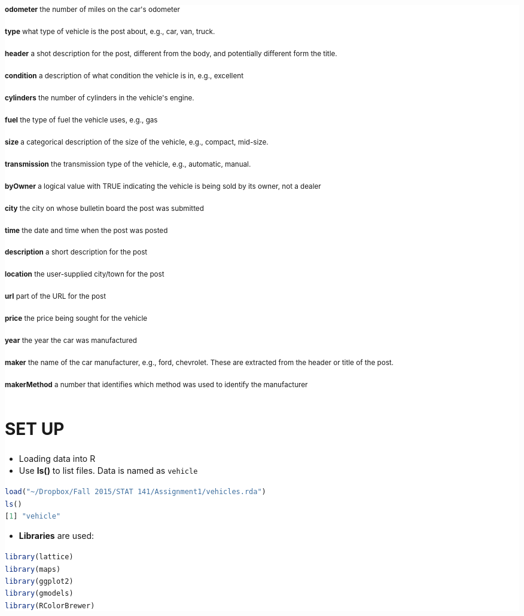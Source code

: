 <sup> **odometer**  the number of miles on the car's odometer </sup>

<sup> **type**  what type of vehicle is the post about, e.g., car, van, truck. </sup>

<sup> **header**  a shot description for the post, different from the body, and potentially different form the title. </sup>

<sup> **condition** a description of what condition the vehicle is in, e.g., excellent </sup>

<sup> **cylinders** the number of cylinders in the vehicle's engine. </sup>

<sup> **fuel**  the type of fuel the vehicle uses, e.g., gas </sup>

<sup> **size**  a categorical description of the size of the vehicle, e.g., compact, mid-size. </sup>

<sup> **transmission**  the transmission type of the vehicle, e.g., automatic, manual. </sup>

<sup> **byOwner** a logical value with TRUE indicating the vehicle is being sold by its owner, not a dealer </sup>

<sup> **city**  the city on whose bulletin board the post was submitted </sup>

<sup> **time**  the date and time when the post was posted </sup>

<sup> **description** a short description for the post </sup>

<sup> **location**  the user-supplied city/town for the post </sup>

<sup> **url** part of the URL for the post </sup>

<sup> **price** the price being sought for the vehicle </sup>

<sup> **year**  the year the car was manufactured </sup>

<sup> **maker** the name of the car manufacturer, e.g., ford, chevrolet. These are extracted from the header or title of the post. </sup>

<sup> **makerMethod** a number that identifies which method was used to identify the manufacturer </sup>


# SET UP


* Loading data into R
* Use **ls()** to list files. Data is named as `vehicle`

~~~r
load("~/Dropbox/Fall 2015/STAT 141/Assignment1/vehicles.rda")
ls()
[1] "vehicle"
~~~

* **Libraries** are used:

~~~r
library(lattice)
library(maps)
library(ggplot2)
library(gmodels)
library(RColorBrewer)
~~~
